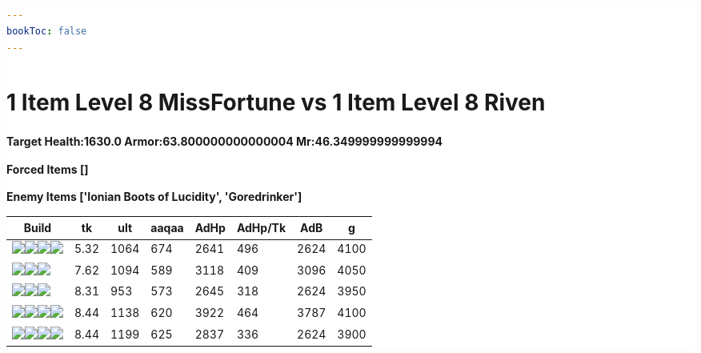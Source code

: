```yaml
---
bookToc: false
---
```


# 1 Item Level 8 MissFortune vs 1 Item Level 8 Riven

**Target Health:1630.0 Armor:63.800000000000004 Mr:46.349999999999994**


**Forced Items []**


**Enemy Items ['Ionian Boots of Lucidity', 'Goredrinker']**




Build | tk | ult | aaqaa | AdHp | AdHp/Tk | AdB | g
-|-|-|-|-|-|-|-
![](/item/6672.png)![](/item/1001.png)![](/item/1055.png)![](/item/1036.png)|5.32|1064|674|2641|496|2624|4100
![](/item/6631.png)![](/item/1001.png)![](/item/1055.png)|7.62|1094|589|3118|409|3096|4050
![](/item/3091.png)![](/item/1001.png)![](/item/1055.png)|8.31|953|573|2645|318|2624|3950
![](/item/6673.png)![](/item/1001.png)![](/item/1055.png)![](/item/1036.png)|8.44|1138|620|3922|464|3787|4100
![](/item/3156.png)![](/item/1001.png)![](/item/1055.png)![](/item/1036.png)|8.44|1199|625|2837|336|2624|3900












































